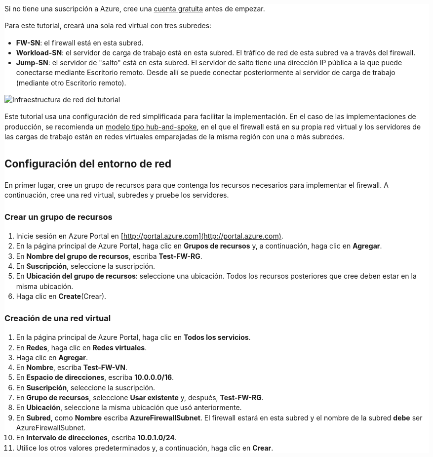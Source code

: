 Si no tiene una suscripción a Azure, cree una [cuenta gratuita](https://azure.microsoft.com/free/?WT.mc_id=A261C142F) antes de empezar.

Para este tutorial, creará una sola red virtual con tres subredes:
- **FW-SN**: el firewall está en esta subred.
- **Workload-SN**: el servidor de carga de trabajo está en esta subred. El tráfico de red de esta subred va a través del firewall.
- **Jump-SN**: el servidor de "salto" está en esta subred. El servidor de salto tiene una dirección IP pública a la que puede conectarse mediante Escritorio remoto. Desde allí se puede conectar posteriormente al servidor de carga de trabajo (mediante otro Escritorio remoto).

![Infraestructura de red del tutorial](media/tutorial-firewall-rules-portal/Tutorial_network.png)

Este tutorial usa una configuración de red simplificada para facilitar la implementación. En el caso de las implementaciones de producción, se recomienda un [modelo tipo hub-and-spoke](https://docs.microsoft.com/azure/architecture/reference-architectures/hybrid-networking/hub-spoke), en el que el firewall está en su propia red virtual y los servidores de las cargas de trabajo están en redes virtuales emparejadas de la misma región con una o más subredes.

## <a name="set-up-the-network-environment"></a>Configuración del entorno de red

En primer lugar, cree un grupo de recursos para que contenga los recursos necesarios para implementar el firewall. A continuación, cree una red virtual, subredes y pruebe los servidores.

### <a name="create-a-resource-group"></a>Crear un grupo de recursos

1. Inicie sesión en Azure Portal en [http://portal.azure.com](http://portal.azure.com).
2. En la página principal de Azure Portal, haga clic en **Grupos de recursos** y, a continuación, haga clic en **Agregar**.
3. En **Nombre del grupo de recursos**, escriba **Test-FW-RG**.
4. En **Suscripción**, seleccione la suscripción.
5. En **Ubicación del grupo de recursos**: seleccione una ubicación. Todos los recursos posteriores que cree deben estar en la misma ubicación.
6. Haga clic en **Create**(Crear).

### <a name="create-a-vnet"></a>Creación de una red virtual

1. En la página principal de Azure Portal, haga clic en **Todos los servicios**.
2. En **Redes**, haga clic en **Redes virtuales**.
3. Haga clic en **Agregar**.
4. En **Nombre**, escriba **Test-FW-VN**.
5. En **Espacio de direcciones**, escriba **10.0.0.0/16**.
6. En **Suscripción**, seleccione la suscripción.
7. En **Grupo de recursos**, seleccione **Usar existente** y, después, **Test-FW-RG**.
8. En **Ubicación**, seleccione la misma ubicación que usó anteriormente.
9. En **Subred**, como **Nombre** escriba **AzureFirewallSubnet**. El firewall estará en esta subred y el nombre de la subred **debe** ser AzureFirewallSubnet.
10. En **Intervalo de direcciones**, escriba **10.0.1.0/24**.
11. Utilice los otros valores predeterminados y, a continuación, haga clic en **Crear**.
